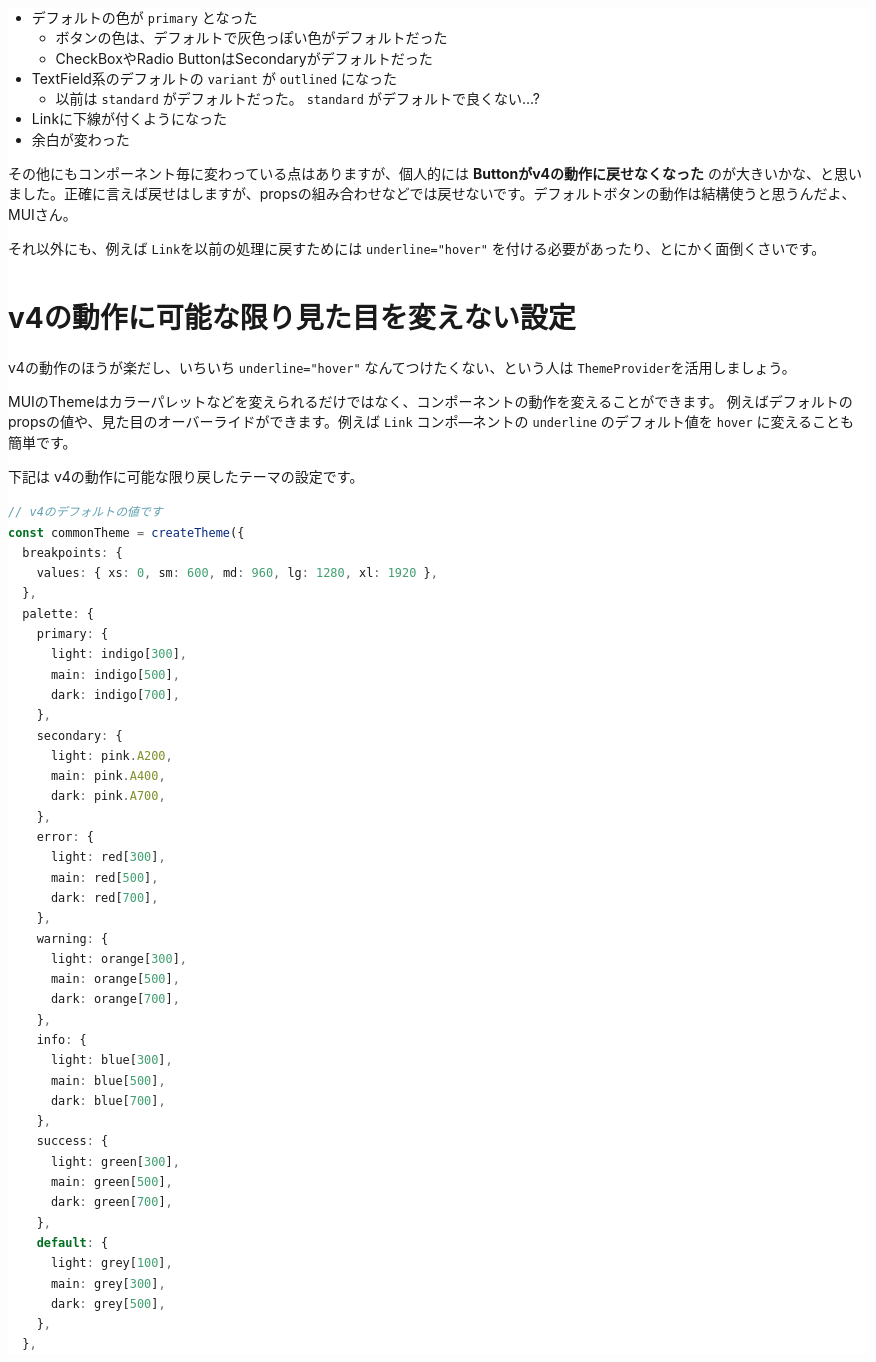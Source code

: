 - デフォルトの色が `primary` となった
    - ボタンの色は、デフォルトで灰色っぽい色がデフォルトだった
    - CheckBoxやRadio ButtonはSecondaryがデフォルトだった
- TextField系のデフォルトの `variant` が `outlined` になった
    - 以前は `standard` がデフォルトだった。 `standard` がデフォルトで良くない...?
- Linkに下線が付くようになった
- 余白が変わった

その他にもコンポーネント毎に変わっている点はありますが、個人的には **Buttonがv4の動作に戻せなくなった** のが大きいかな、と思いました。正確に言えば戻せはしますが、propsの組み合わせなどでは戻せないです。デフォルトボタンの動作は結構使うと思うんだよ、MUIさん。

それ以外にも、例えば `Link`を以前の処理に戻すためには `underline="hover"` を付ける必要があったり、とにかく面倒くさいです。

# v4の動作に可能な限り見た目を変えない設定

v4の動作のほうが楽だし、いちいち `underline="hover"` なんてつけたくない、という人は `ThemeProvider`を活用しましょう。

MUIのThemeはカラーパレットなどを変えられるだけではなく、コンポーネントの動作を変えることができます。
例えばデフォルトのpropsの値や、見た目のオーバーライドができます。例えば `Link` コンポ―ネントの `underline` のデフォルト値を `hover` に変えることも簡単です。

下記は v4の動作に可能な限り戻したテーマの設定です。

```typescript
// v4のデフォルトの値です
const commonTheme = createTheme({
  breakpoints: {
    values: { xs: 0, sm: 600, md: 960, lg: 1280, xl: 1920 },
  },
  palette: {
    primary: {
      light: indigo[300],
      main: indigo[500],
      dark: indigo[700],
    },
    secondary: {
      light: pink.A200,
      main: pink.A400,
      dark: pink.A700,
    },
    error: {
      light: red[300],
      main: red[500],
      dark: red[700],
    },
    warning: {
      light: orange[300],
      main: orange[500],
      dark: orange[700],
    },
    info: {
      light: blue[300],
      main: blue[500],
      dark: blue[700],
    },
    success: {
      light: green[300],
      main: green[500],
      dark: green[700],
    },
    default: {
      light: grey[100],
      main: grey[300],
      dark: grey[500],
    },
  },
```